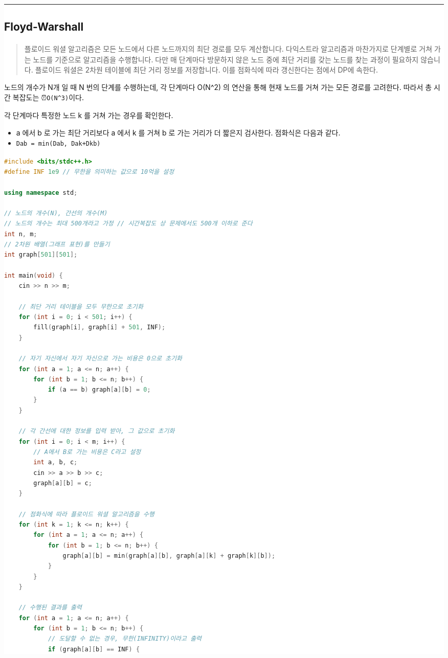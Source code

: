 
---
## Floyd-Warshall

>  플로이드 워셜 알고리즘은 모든 노드에서 다른 노드까지의 최단 경로를 모두 계산합니다. 다익스트라 알고리즘과 마찬가지로 단계별로 거쳐 가는 노드를 기준으로 알고리즘을 수행합니다. 다만 매 단계마다 방문하지 않은 노드 중에 최단 거리를 갖는 노드를 찾는 과정이 필요하지 않습니다. 플로이드 워셜은 2차원 테이블에 최단 거리 정보를 저장합니다. 이를 점화식에 따라 갱신한다는 점에서 DP에 속한다.

노드의 개수가 N개 일 때 N 번의 단계를 수행하는데, 각 단계마다 O(N^2) 의 연산을 통해 현재 노드를 거쳐 가는 모든 경로를 고려한다.
따라서 총 시간 복잡도는 ⏰`O(N^3)`이다.

각 단계마다 특정한 노드 k 를 거쳐 가는 경우를 확인한다.
- a 에서 b 로 가는 최단 거리보다 a 에서 k 를 거쳐 b 로 가는 거리가 더 짧은지 검사한다.
점화식은 다음과 같다.
- `Dab = min(Dab, Dak+Dkb)`

```cpp
#include <bits/stdc++.h>
#define INF 1e9 // 무한을 의미하는 값으로 10억을 설정

using namespace std;

// 노드의 개수(N), 간선의 개수(M)
// 노드의 개수는 최대 500개라고 가정 // 시간복잡도 상 문제에서도 500개 이하로 준다
int n, m;
// 2차원 배열(그래프 표현)를 만들기
int graph[501][501];

int main(void) {
    cin >> n >> m;

    // 최단 거리 테이블을 모두 무한으로 초기화
    for (int i = 0; i < 501; i++) {
        fill(graph[i], graph[i] + 501, INF);
    }

    // 자기 자신에서 자기 자신으로 가는 비용은 0으로 초기화
    for (int a = 1; a <= n; a++) {
        for (int b = 1; b <= n; b++) {
            if (a == b) graph[a][b] = 0;
        }
    }

    // 각 간선에 대한 정보를 입력 받아, 그 값으로 초기화
    for (int i = 0; i < m; i++) {
        // A에서 B로 가는 비용은 C라고 설정
        int a, b, c;
        cin >> a >> b >> c;
        graph[a][b] = c;
    }
    
    // 점화식에 따라 플로이드 워셜 알고리즘을 수행
    for (int k = 1; k <= n; k++) {
        for (int a = 1; a <= n; a++) {
            for (int b = 1; b <= n; b++) {
                graph[a][b] = min(graph[a][b], graph[a][k] + graph[k][b]);
            }
        }
    }

    // 수행된 결과를 출력
    for (int a = 1; a <= n; a++) {
        for (int b = 1; b <= n; b++) {
            // 도달할 수 없는 경우, 무한(INFINITY)이라고 출력
            if (graph[a][b] == INF) {
```
